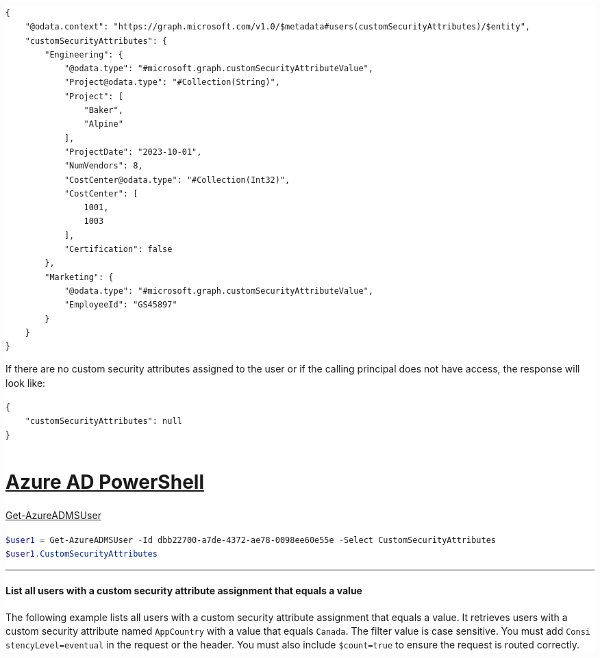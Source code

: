 ```http
{
    "@odata.context": "https://graph.microsoft.com/v1.0/$metadata#users(customSecurityAttributes)/$entity",
    "customSecurityAttributes": {
        "Engineering": {
            "@odata.type": "#microsoft.graph.customSecurityAttributeValue",
            "Project@odata.type": "#Collection(String)",
            "Project": [
                "Baker",
                "Alpine"
            ],
            "ProjectDate": "2023-10-01",
            "NumVendors": 8,
            "CostCenter@odata.type": "#Collection(Int32)",
            "CostCenter": [
                1001,
                1003
            ],
            "Certification": false
        },
        "Marketing": {
            "@odata.type": "#microsoft.graph.customSecurityAttributeValue",
            "EmployeeId": "GS45897"
        }
    }
}
```

If there are no custom security attributes assigned to the user or if the calling principal does not have access, the response will look like:

```http
{
    "customSecurityAttributes": null
}
```

# [Azure AD PowerShell](#tab/aad-powershell)

[Get-AzureADMSUser](/powershell/module/azuread/get-azureadmsuser)

```powershell
$user1 = Get-AzureADMSUser -Id dbb22700-a7de-4372-ae78-0098ee60e55e -Select CustomSecurityAttributes
$user1.CustomSecurityAttributes
```

---

#### List all users with a custom security attribute assignment that equals a value

The following example lists all users with a custom security attribute assignment that equals a value. It retrieves users with a custom security attribute named `AppCountry` with a value that equals `Canada`. The filter value is case sensitive. You must add `ConsistencyLevel=eventual` in the request or the header. You must also include `$count=true` to ensure the request is routed correctly.
